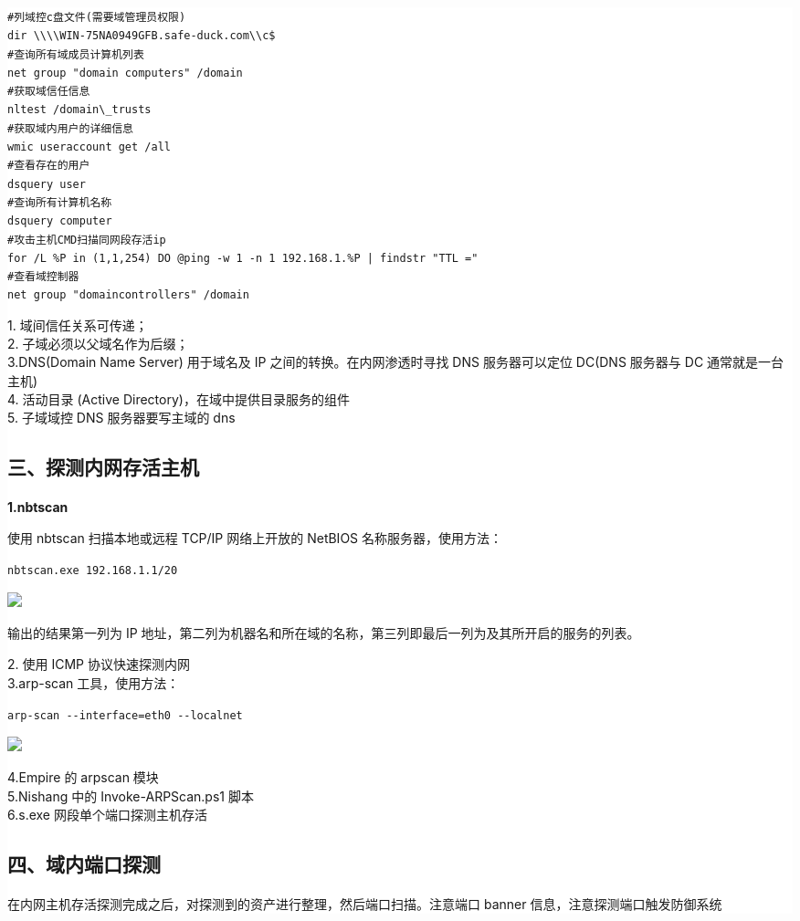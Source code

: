 ```
#列域控c盘文件(需要域管理员权限)
dir \\\\WIN-75NA0949GFB.safe-duck.com\\c$
#查询所有域成员计算机列表
net group "domain computers" /domain 
#获取域信任信息
nltest /domain\_trusts 
#获取域内用户的详细信息
wmic useraccount get /all 
#查看存在的用户
dsquery user 
#查询所有计算机名称
dsquery computer
#攻击主机CMD扫描同网段存活ip
for /L %P in (1,1,254) DO @ping ‐w 1 ‐n 1 192.168.1.%P | findstr "TTL ="
#查看域控制器
net group "domaincontrollers" /domain
```

1\. 域间信任关系可传递；  
2\. 子域必须以父域名作为后缀；  
3.DNS(Domain Name Server) 用于域名及 IP 之间的转换。在内网渗透时寻找 DNS 服务器可以定位 DC(DNS 服务器与 DC 通常就是一台主机)  
4\. 活动目录 (Active Directory)，在域中提供目录服务的组件  
5\. 子域域控 DNS 服务器要写主域的 dns

**三、探测内网存活主机**
--------------

**1.nbtscan**

使用 nbtscan 扫描本地或远程 TCP/IP 网络上开放的 NetBIOS 名称服务器，使用方法：

```
nbtscan.exe 192.168.1.1/20
```

![](https://mmbiz.qpic.cn/mmbiz_png/flBFrCh5pNZ5XyDY0FCsKytBW1qqSWhvKmLJW2BTFXMHhiczYTR9NIdOdvN3ib7v5hwM3d2kfLIoWpW7VH8dPw4A/640?wx_fmt=png)

输出的结果第一列为 IP 地址，第二列为机器名和所在域的名称，第三列即最后一列为及其所开启的服务的列表。

2\. 使用 ICMP 协议快速探测内网  
3.arp-scan 工具，使用方法：

```
arp-scan --interface=eth0 --localnet
```

![](https://mmbiz.qpic.cn/mmbiz_png/flBFrCh5pNZ5XyDY0FCsKytBW1qqSWhvrzbt9fXBMSCRQGLlYH6XnKr5ZyenND5EATZibP3QLm7AoGBNczaUpfQ/640?wx_fmt=png)  

4.Empire 的 arpscan 模块  
5.Nishang 中的 Invoke-ARPScan.ps1 脚本  
6.s.exe 网段单个端口探测主机存活

**四、域内端口探测**
------------

在内网主机存活探测完成之后，对探测到的资产进行整理，然后端口扫描。注意端口 banner 信息，注意探测端口触发防御系统
